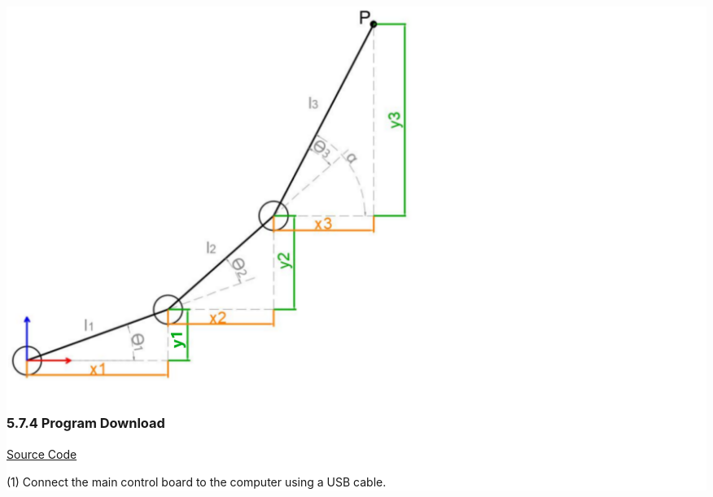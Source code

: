 <img src="../_static/media/chapter_5/section_7/image3.png" class="common_img" style="width:500px;"/>

### 5.7.4 Program Download

[Source Code](../_static/source_code/Basic_Development_Course.zip)

(1) Connect the main control board to the computer using a USB cable.
